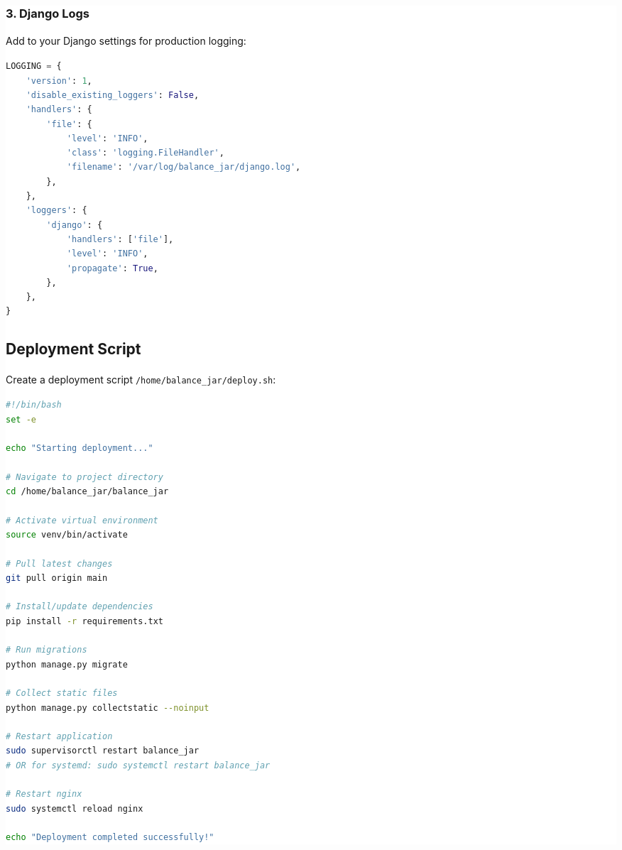 ### 3. Django Logs
Add to your Django settings for production logging:
```python
LOGGING = {
    'version': 1,
    'disable_existing_loggers': False,
    'handlers': {
        'file': {
            'level': 'INFO',
            'class': 'logging.FileHandler',
            'filename': '/var/log/balance_jar/django.log',
        },
    },
    'loggers': {
        'django': {
            'handlers': ['file'],
            'level': 'INFO',
            'propagate': True,
        },
    },
}
```

## Deployment Script

Create a deployment script `/home/balance_jar/deploy.sh`:
```bash
#!/bin/bash
set -e

echo "Starting deployment..."

# Navigate to project directory
cd /home/balance_jar/balance_jar

# Activate virtual environment
source venv/bin/activate

# Pull latest changes
git pull origin main

# Install/update dependencies
pip install -r requirements.txt

# Run migrations
python manage.py migrate

# Collect static files
python manage.py collectstatic --noinput

# Restart application
sudo supervisorctl restart balance_jar
# OR for systemd: sudo systemctl restart balance_jar

# Restart nginx
sudo systemctl reload nginx

echo "Deployment completed successfully!"
```
